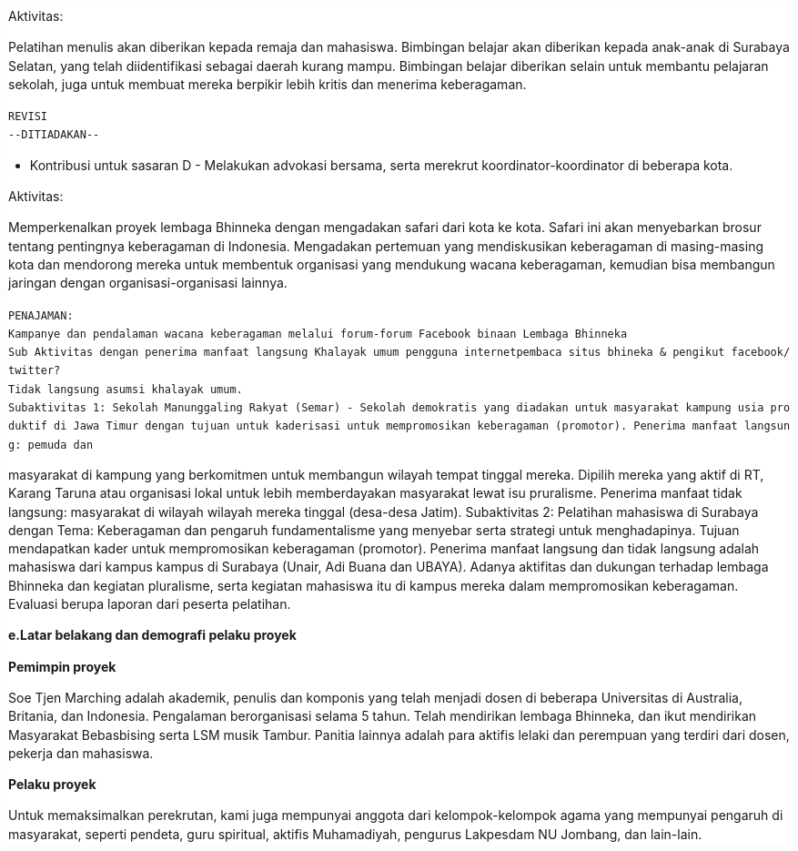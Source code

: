   Aktivitas:

  Pelatihan menulis akan diberikan kepada remaja dan mahasiswa. Bimbingan belajar akan diberikan kepada anak-anak di Surabaya Selatan, yang telah diidentifikasi sebagai daerah kurang mampu. Bimbingan belajar diberikan selain untuk membantu pelajaran sekolah, juga untuk membuat mereka berpikir lebih kritis dan menerima keberagaman.

    REVISI
    --DITIADAKAN-- 

  * Kontribusi untuk sasaran D - Melakukan advokasi bersama, serta merekrut koordinator-koordinator di beberapa kota.

  Aktivitas:

  Memperkenalkan proyek lembaga Bhinneka dengan mengadakan safari dari kota ke kota. Safari ini akan menyebarkan brosur tentang pentingnya keberagaman di Indonesia. Mengadakan pertemuan yang mendiskusikan keberagaman di masing-masing kota dan mendorong mereka untuk membentuk organisasi yang mendukung wacana keberagaman, kemudian bisa membangun jaringan dengan organisasi-organisasi lainnya.

    PENAJAMAN: 
    Kampanye dan pendalaman wacana keberagaman melalui forum-forum Facebook binaan Lembaga Bhinneka
    Sub Aktivitas dengan penerima manfaat langsung Khalayak umum pengguna internetpembaca situs bhineka & pengikut facebook/ twitter?
    Tidak langsung asumsi khalayak umum. 
    Subaktivitas 1: Sekolah Manunggaling Rakyat (Semar) - Sekolah demokratis yang diadakan untuk masyarakat kampung usia produktif di Jawa Timur dengan tujuan untuk kaderisasi untuk mempromosikan keberagaman (promotor). Penerima manfaat langsung: pemuda dan  
masyarakat di kampung yang berkomitmen untuk membangun wilayah tempat tinggal mereka. Dipilih mereka yang aktif di RT, Karang Taruna atau organisasi lokal untuk lebih memberdayakan masyarakat lewat isu pruralisme. Penerima manfaat tidak langsung: masyarakat di wilayah wilayah mereka tinggal (desa-desa Jatim). 
    Subaktivitas 2: Pelatihan mahasiswa di Surabaya dengan Tema: Keberagaman dan pengaruh fundamentalisme yang menyebar serta strategi untuk menghadapinya. Tujuan mendapatkan kader untuk mempromosikan keberagaman (promotor). 
    Penerima manfaat langsung dan tidak langsung adalah mahasiswa dari kampus kampus di Surabaya (Unair, Adi Buana dan UBAYA). 
Adanya aktifitas dan dukungan terhadap lembaga Bhinneka dan kegiatan pluralisme, serta kegiatan mahasiswa itu di kampus mereka dalam mempromosikan keberagaman. Evaluasi berupa laporan dari peserta pelatihan.

**e.Latar belakang dan demografi pelaku proyek**

**Pemimpin proyek**

  Soe Tjen Marching adalah akademik, penulis dan komponis yang telah menjadi dosen di beberapa Universitas di Australia, Britania, dan Indonesia. Pengalaman berorganisasi selama 5 tahun. Telah mendirikan lembaga Bhinneka, dan ikut mendirikan Masyarakat Bebasbising serta LSM musik Tambur. Panitia lainnya adalah para aktifis lelaki dan perempuan yang terdiri dari dosen, pekerja dan mahasiswa.

**Pelaku proyek**

  Untuk memaksimalkan perekrutan, kami juga mempunyai anggota dari kelompok-kelompok agama yang mempunyai pengaruh di masyarakat, seperti pendeta, guru spiritual, aktifis Muhamadiyah, pengurus Lakpesdam NU Jombang, dan lain-lain.

